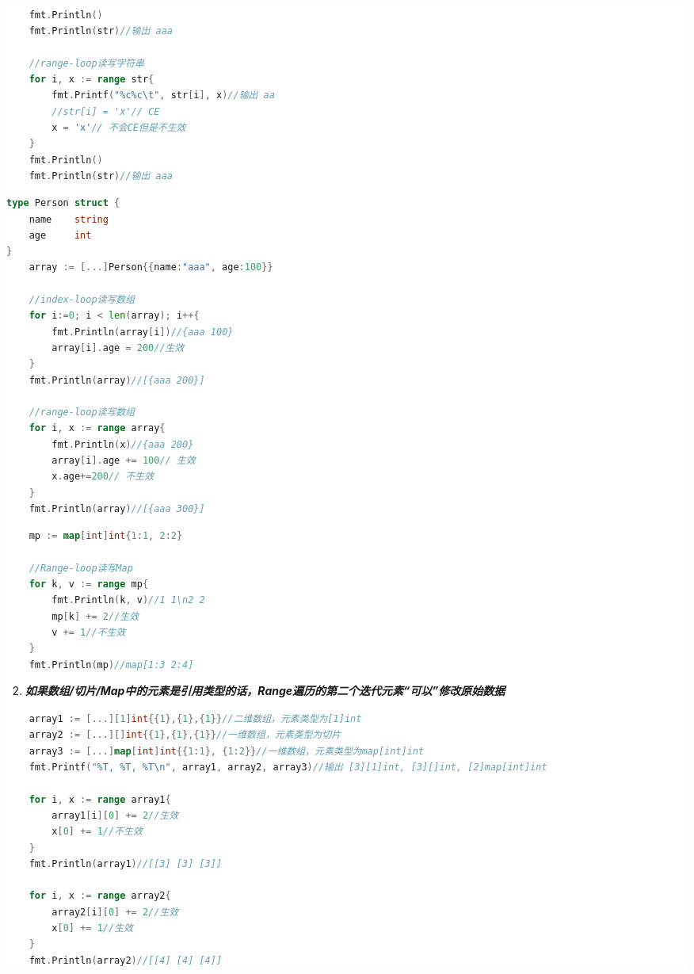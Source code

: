 ```go
	fmt.Println()
	fmt.Println(str)//输出 aaa

	//range-loop读写字符串
	for i, x := range str{
		fmt.Printf("%c%c\t", str[i], x)//输出 aa
		//str[i] = 'x'// CE
		x = 'x'// 不会CE但是不生效
	}
	fmt.Println()
	fmt.Println(str)//输出 aaa
```
```go
type Person struct {
	name 	string
	age 	int
}
	array := [...]Person{{name:"aaa", age:100}}

	//index-loop读写数组
	for i:=0; i < len(array); i++{
		fmt.Println(array[i])//{aaa 100}
		array[i].age = 200//生效
	}
	fmt.Println(array)//[{aaa 200}]

	//range-loop读写数组
	for i, x := range array{
		fmt.Println(x)//{aaa 200}
		array[i].age += 100// 生效
		x.age+=200// 不生效
	}
	fmt.Println(array)//[{aaa 300}]
```
```go
	mp := map[int]int{1:1, 2:2}

	//Range-loop读写Map
	for k, v := range mp{
		fmt.Println(k, v)//1 1\n2 2
		mp[k] += 2//生效
		v += 1//不生效
	}
	fmt.Println(mp)//map[1:3 2:4]
```

2. ***如果数组/切片/Map中的元素是引用类型的话，Range遍历的第二个迭代元素“可以”修改原始数据***
```go
	array1 := [...][1]int{{1},{1},{1}}//二维数组，元素类型为[1]int
	array2 := [...][]int{{1},{1},{1}}//一维数组，元素类型为切片
	array3 := [...]map[int]int{{1:1}, {1:2}}//一维数组，元素类型为map[int]int
	fmt.Printf("%T, %T, %T\n", array1, array2, array3)//输出 [3][1]int, [3][]int, [2]map[int]int

	for i, x := range array1{
		array1[i][0] += 2//生效
		x[0] += 1//不生效
	}
	fmt.Println(array1)//[[3] [3] [3]]

	for i, x := range array2{
		array2[i][0] += 2//生效
		x[0] += 1//生效
	}
	fmt.Println(array2)//[[4] [4] [4]]
```